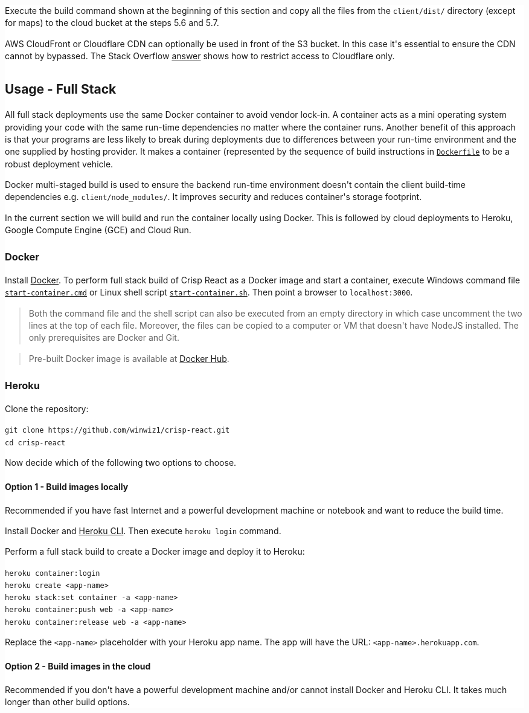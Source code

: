 Execute the build command shown at the beginning of this section and copy all the files from the `client/dist/` directory (except for maps) to the cloud bucket at the steps 5.6 and 5.7.

AWS CloudFront or Cloudflare CDN can optionally be used in front of the S3 bucket. In this case it's essential to ensure the CDN cannot by bypassed. The Stack Overflow [answer](https://stackoverflow.com/questions/47966890) shows how to restrict access to Cloudflare only.

## Usage - Full Stack
All full stack deployments use the same Docker container to avoid vendor lock-in. A container acts as a mini operating system providing your code with the same run-time dependencies no matter where the container runs. Another benefit of this approach is that your programs are less likely to break during deployments due to differences between your run-time environment and the one supplied by hosting provider. It makes a container (represented by the sequence of build instructions in [`Dockerfile`](https://github.com/winwiz1/crisp-react/blob/master/Dockerfile) to be a robust deployment vehicle.

Docker multi-staged build is used to ensure the backend run-time environment doesn't contain the client build-time dependencies e.g. `client/node_modules/`. It improves security and reduces container's storage footprint.

In the current section we will build and run the container locally using Docker. This is followed by cloud deployments to Heroku, Google Compute Engine (GCE) and Cloud Run.
### Docker
Install [Docker](https://docs.docker.com/get-docker/). To perform full stack build of Crisp React as a Docker image and start a container, execute Windows command file [`start-container.cmd`](deployments/docker/start-container.cmd) or Linux shell script [`start-container.sh`](deployments/docker/start-container.sh). Then point a browser to `localhost:3000`.

> Both the command file and the shell script can also be executed from an empty directory in which case uncomment the two lines at the top of each file. Moreover, the files can be copied to a computer or VM that doesn't have NodeJS installed. The only prerequisites are Docker and Git.

> Pre-built Docker image is available at [Docker Hub](https://hub.docker.com/repository/docker/winwiz1/crisp-react).
### Heroku
Clone the repository:
```
git clone https://github.com/winwiz1/crisp-react.git
cd crisp-react
```
Now decide which of the following two options to choose.
#### Option 1 - Build images locally
Recommended if you have fast Internet and a powerful development machine or notebook and want to reduce the build time.

Install Docker and [Heroku CLI](https://devcenter.heroku.com/articles/heroku-cli#download-and-install).  Then execute `heroku login` command.

Perform a full stack build to create a Docker image and deploy it to Heroku:
```
heroku container:login
heroku create <app-name>
heroku stack:set container -a <app-name>
heroku container:push web -a <app-name>
heroku container:release web -a <app-name>
```
Replace the  `<app-name>` placeholder with your Heroku app name.  The app will have the URL: `<app-name>.herokuapp.com`.
#### Option 2 - Build images in the cloud
Recommended if you don't have a powerful development machine and/or cannot install Docker and Heroku CLI. It takes much longer than other build options.
